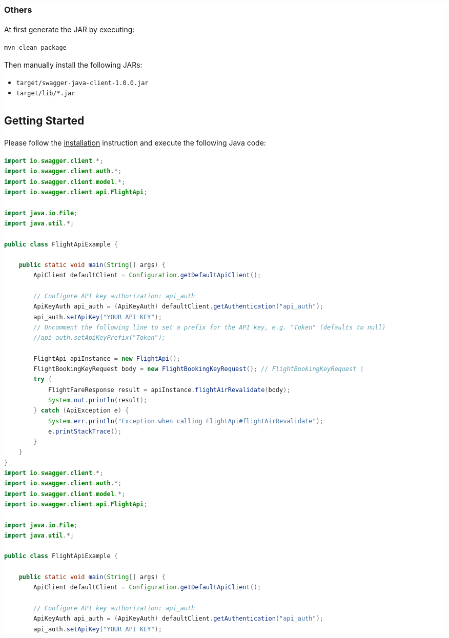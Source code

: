### Others

At first generate the JAR by executing:

```shell
mvn clean package
```

Then manually install the following JARs:

* `target/swagger-java-client-1.0.0.jar`
* `target/lib/*.jar`

## Getting Started

Please follow the [installation](#installation) instruction and execute the following Java code:

```java
import io.swagger.client.*;
import io.swagger.client.auth.*;
import io.swagger.client.model.*;
import io.swagger.client.api.FlightApi;

import java.io.File;
import java.util.*;

public class FlightApiExample {

    public static void main(String[] args) {
        ApiClient defaultClient = Configuration.getDefaultApiClient();

        // Configure API key authorization: api_auth
        ApiKeyAuth api_auth = (ApiKeyAuth) defaultClient.getAuthentication("api_auth");
        api_auth.setApiKey("YOUR API KEY");
        // Uncomment the following line to set a prefix for the API key, e.g. "Token" (defaults to null)
        //api_auth.setApiKeyPrefix("Token");

        FlightApi apiInstance = new FlightApi();
        FlightBookingKeyRequest body = new FlightBookingKeyRequest(); // FlightBookingKeyRequest | 
        try {
            FlightFareResponse result = apiInstance.flightAirRevalidate(body);
            System.out.println(result);
        } catch (ApiException e) {
            System.err.println("Exception when calling FlightApi#flightAirRevalidate");
            e.printStackTrace();
        }
    }
}
import io.swagger.client.*;
import io.swagger.client.auth.*;
import io.swagger.client.model.*;
import io.swagger.client.api.FlightApi;

import java.io.File;
import java.util.*;

public class FlightApiExample {

    public static void main(String[] args) {
        ApiClient defaultClient = Configuration.getDefaultApiClient();

        // Configure API key authorization: api_auth
        ApiKeyAuth api_auth = (ApiKeyAuth) defaultClient.getAuthentication("api_auth");
        api_auth.setApiKey("YOUR API KEY");
```